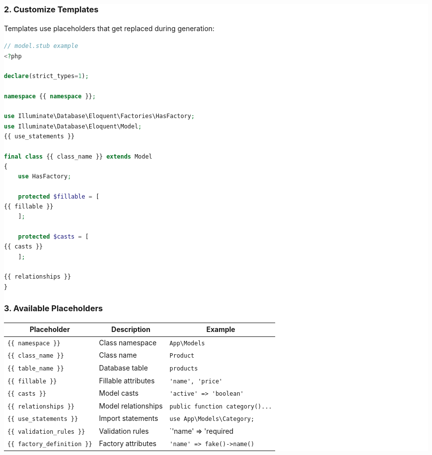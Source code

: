 ### 2. Customize Templates

Templates use placeholders that get replaced during generation:

```php
// model.stub example
<?php

declare(strict_types=1);

namespace {{ namespace }};

use Illuminate\Database\Eloquent\Factories\HasFactory;
use Illuminate\Database\Eloquent\Model;
{{ use_statements }}

final class {{ class_name }} extends Model
{
    use HasFactory;

    protected $fillable = [
{{ fillable }}
    ];

    protected $casts = [
{{ casts }}
    ];

{{ relationships }}
}
```

### 3. Available Placeholders

| Placeholder | Description | Example |
|-------------|-------------|---------|
| `{{ namespace }}` | Class namespace | `App\Models` |
| `{{ class_name }}` | Class name | `Product` |
| `{{ table_name }}` | Database table | `products` |
| `{{ fillable }}` | Fillable attributes | `'name', 'price'` |
| `{{ casts }}` | Model casts | `'active' => 'boolean'` |
| `{{ relationships }}` | Model relationships | `public function category()...` |
| `{{ use_statements }}` | Import statements | `use App\Models\Category;` |
| `{{ validation_rules }}` | Validation rules | `'name' => 'required|string'` |
| `{{ factory_definition }}` | Factory attributes | `'name' => fake()->name()` |
